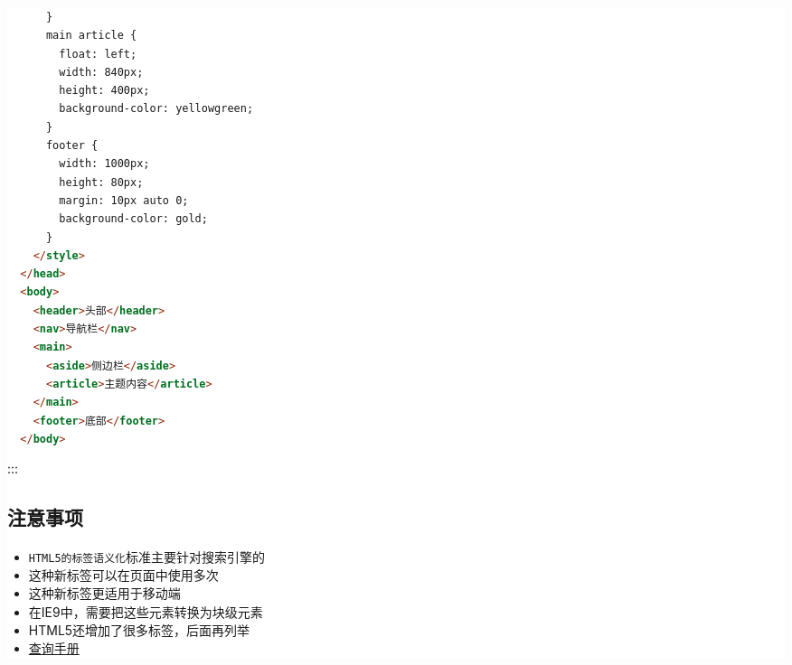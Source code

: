 ```html
      }
      main article {
        float: left;
        width: 840px;
        height: 400px;
        background-color: yellowgreen;
      }
      footer {
        width: 1000px;
        height: 80px;
        margin: 10px auto 0;
        background-color: gold;
      }
    </style>
  </head>
  <body>
    <header>头部</header>
    <nav>导航栏</nav>
    <main>
      <aside>侧边栏</aside>
      <article>主题内容</article>
    </main>
    <footer>底部</footer>
  </body>
```
:::

## 注意事项

- `HTML5的标签语义化`标准主要针对搜索引擎的
- 这种新标签可以在页面中使用多次
- 这种新标签更适用于移动端
- 在IE9中，需要把这些元素转换为块级元素
- HTML5还增加了很多标签，后面再列举
- [查询手册](https://developer.mozilla.org/zh-CN/docs/web/html/element)




